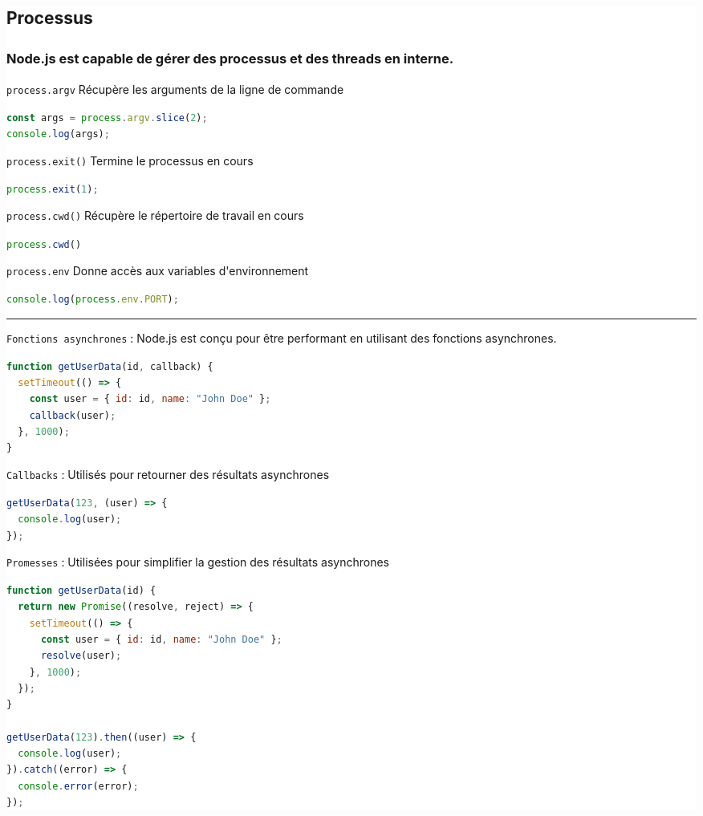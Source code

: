 

## Processus 

### Node.js est capable de gérer des processus et des threads en interne.

``process.argv`` Récupère les arguments de la ligne de commande

```js
const args = process.argv.slice(2);
console.log(args);
```

``process.exit()`` Termine le processus en cours

```js
process.exit(1);
```

``process.cwd()`` Récupère le répertoire de travail en cours

```js
process.cwd()
```

``process.env`` Donne accès aux variables d'environnement

```js
console.log(process.env.PORT);
```

---

``Fonctions asynchrones`` : Node.js est conçu pour être performant en utilisant des fonctions asynchrones.

```js
function getUserData(id, callback) {
  setTimeout(() => {
    const user = { id: id, name: "John Doe" };
    callback(user);
  }, 1000);
}
```

``Callbacks`` : Utilisés pour retourner des résultats asynchrones

```js
getUserData(123, (user) => {
  console.log(user);
});
```

``Promesses`` : Utilisées pour simplifier la gestion des résultats asynchrones

```js
function getUserData(id) {
  return new Promise((resolve, reject) => {
    setTimeout(() => {
      const user = { id: id, name: "John Doe" };
      resolve(user);
    }, 1000);
  });
}

getUserData(123).then((user) => {
  console.log(user);
}).catch((error) => {
  console.error(error);
});
```
